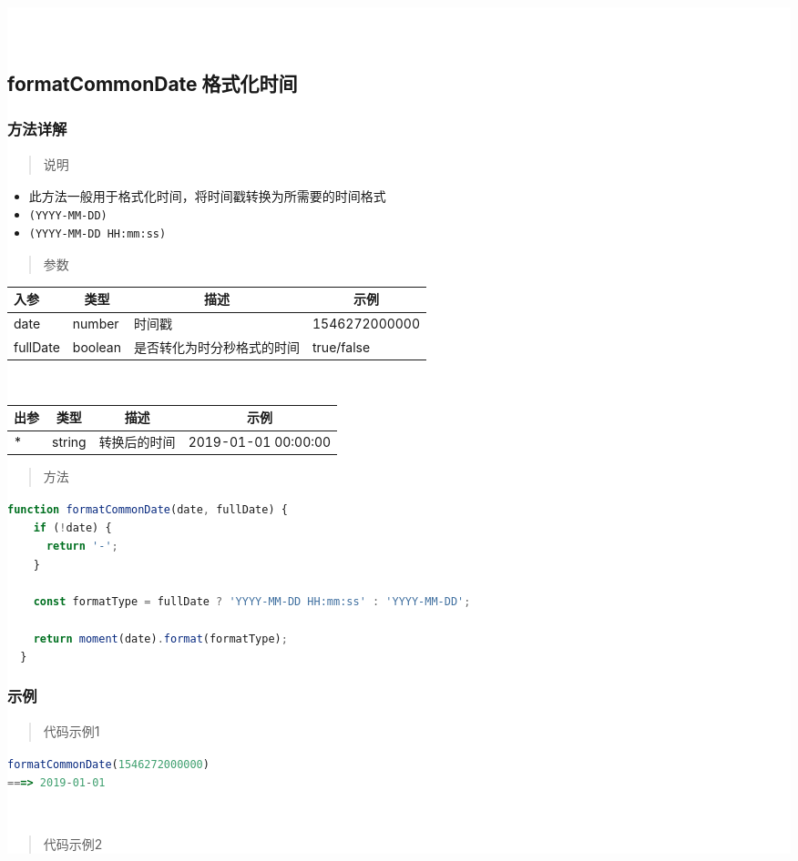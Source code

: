 <br/>
<br/>

## formatCommonDate 格式化时间

### 方法详解

> 说明
 
- 此方法一般用于格式化时间，将时间戳转换为所需要的时间格式
- `(YYYY-MM-DD)`
- `(YYYY-MM-DD HH:mm:ss)`

> 参数

| 入参          | 类型     | 描述          | 示例          |
| :------      |-------   |-----         | -----        |
| date         | number   | 时间戳        | 1546272000000 |
| fullDate        | boolean  | 是否转化为时分秒格式的时间 | true/false    |

<br/>

| 出参          | 类型     | 描述          | 示例          |
| :------      |-------   |-----         | -----        |
|   *      | string   | 转换后的时间       | 2019-01-01 00:00:00 |

> 方法

```javascript
function formatCommonDate(date, fullDate) {
    if (!date) {
      return '-';
    }
  
    const formatType = fullDate ? 'YYYY-MM-DD HH:mm:ss' : 'YYYY-MM-DD';
  
    return moment(date).format(formatType);
  }
```


### 示例

> 代码示例1


```javascript
formatCommonDate(1546272000000) 
===> 2019-01-01
```

<br/>

> 代码示例2

